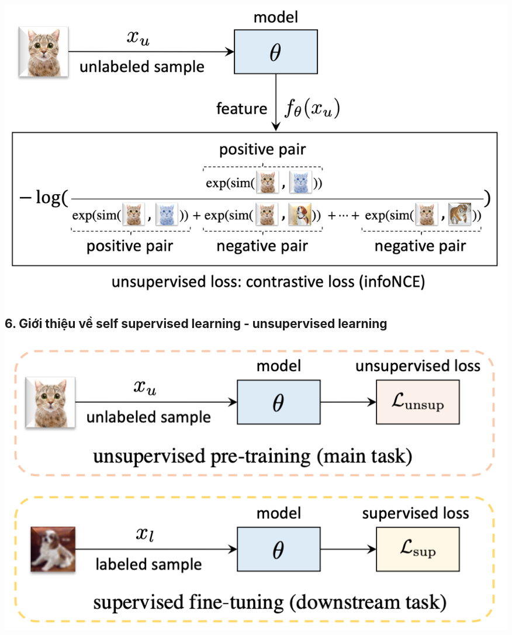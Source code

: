 <img src="https://raw.githubusercontent.com/MinhHuuNguyen/ai-lectures/refs/heads/master/4_deep_learning/images/5-transfer-weakly-semi-self-supervised-learning/semi_contrastive_learning.png" style="width: 900px;"/>

## 6. Giới thiệu về self supervised learning - unsupervised learning

<img src="https://raw.githubusercontent.com/MinhHuuNguyen/ai-lectures/refs/heads/master/4_deep_learning/images/5-transfer-weakly-semi-self-supervised-learning/self_supervised_learning.png" style="width: 900px;"/>
